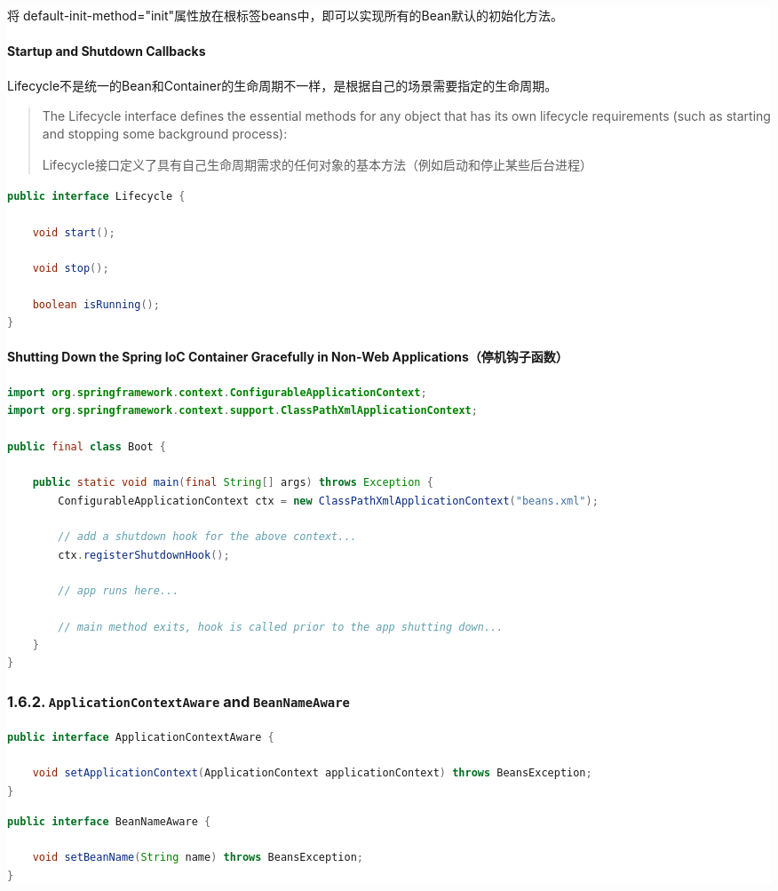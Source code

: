 将 default-init-method="init"属性放在根标签beans中，即可以实现所有的Bean默认的初始化方法。

#### Startup and Shutdown Callbacks

Lifecycle不是统一的Bean和Container的生命周期不一样，是根据自己的场景需要指定的生命周期。

> The Lifecycle interface defines the essential methods for any object that has its own lifecycle requirements (such as starting and stopping some background process):
>
> Lifecycle接口定义了具有自己生命周期需求的任何对象的基本方法（例如启动和停止某些后台进程）

```java
public interface Lifecycle {

    void start();

    void stop();

    boolean isRunning();
}
```

#### Shutting Down the Spring IoC Container Gracefully in Non-Web Applications（停机钩子函数）

```java
import org.springframework.context.ConfigurableApplicationContext;
import org.springframework.context.support.ClassPathXmlApplicationContext;

public final class Boot {

    public static void main(final String[] args) throws Exception {
        ConfigurableApplicationContext ctx = new ClassPathXmlApplicationContext("beans.xml");

        // add a shutdown hook for the above context...
        ctx.registerShutdownHook();

        // app runs here...

        // main method exits, hook is called prior to the app shutting down...
    }
}
```

### 1.6.2. `ApplicationContextAware` and `BeanNameAware`

```java
public interface ApplicationContextAware {

    void setApplicationContext(ApplicationContext applicationContext) throws BeansException;
}
```

```java
public interface BeanNameAware {

    void setBeanName(String name) throws BeansException;
}
```
